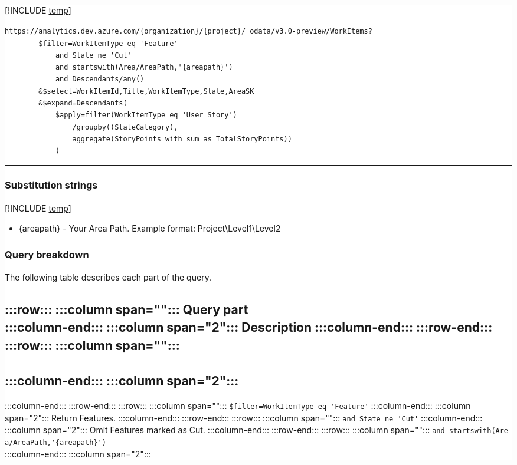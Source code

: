 [!INCLUDE [temp](includes/sample-odata-query.md)]

```
https://analytics.dev.azure.com/{organization}/{project}/_odata/v3.0-preview/WorkItems?
        $filter=WorkItemType eq 'Feature'
            and State ne 'Cut'
            and startswith(Area/AreaPath,'{areapath}')
            and Descendants/any()
        &$select=WorkItemId,Title,WorkItemType,State,AreaSK
        &$expand=Descendants(
            $apply=filter(WorkItemType eq 'User Story')
                /groupby((StateCategory),
                aggregate(StoryPoints with sum as TotalStoryPoints))
            )
```

---

### Substitution strings

[!INCLUDE [temp](includes/sample-query-substitutions.md)]

* {areapath} - Your Area Path. Example format: Project\Level1\Level2

### Query breakdown

The following table describes each part of the query.

:::row:::
:::column span="":::
**Query part**  
 :::column-end:::
:::column span="2":::
**Description**
:::column-end:::
:::row-end:::
:::row:::
:::column span="":::
----------------
:::column-end:::
:::column span="2":::
----------------
:::column-end:::
:::row-end:::
:::row:::
:::column span="":::
`$filter=WorkItemType eq 'Feature'`
:::column-end:::
:::column span="2":::
Return Features.
:::column-end:::
:::row-end:::
:::row:::
:::column span="":::
`and State ne 'Cut'`
:::column-end:::
:::column span="2":::
Omit Features marked as Cut.
:::column-end:::
:::row-end:::
:::row:::
:::column span="":::
`and startswith(Area/AreaPath,'{areapath}')`  
 :::column-end:::
:::column span="2":::